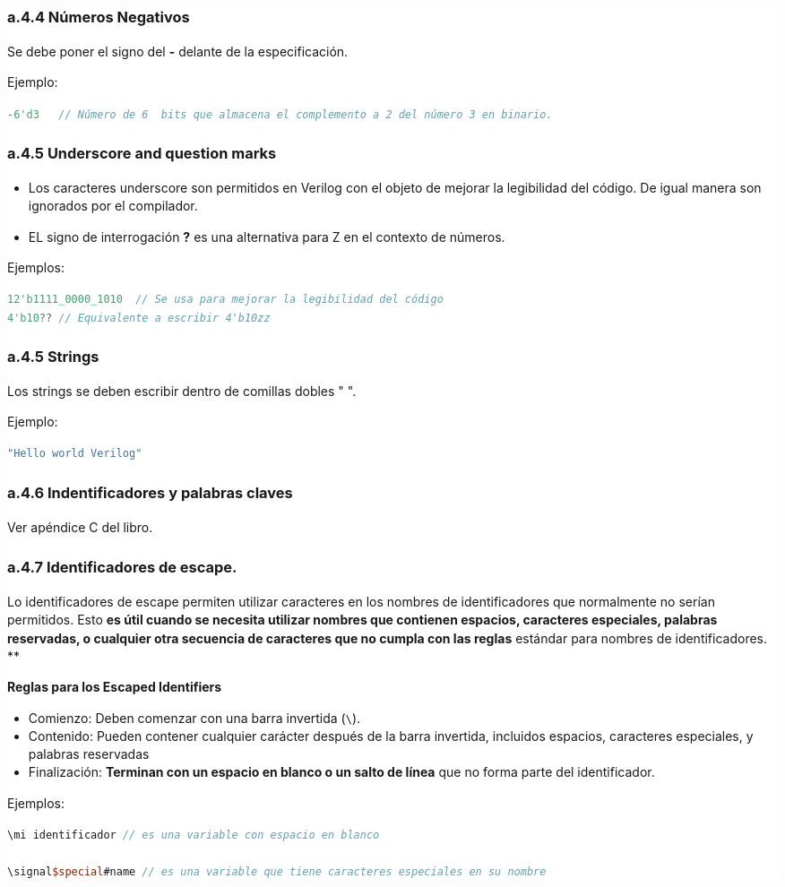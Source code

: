 ### a.4.4 Números Negativos

Se debe poner el signo del **-** delante de la especificación.

Ejemplo:

~~~verilog
-6'd3   // Número de 6  bits que almacena el complemento a 2 del número 3 en binario.
~~~

### a.4.5 Underscore and question marks

- Los caracteres underscore son permitidos en Verilog con el objeto de mejorar la legibilidad del código. De igual manera son ignorados por el compilador. 

- EL signo de interrogación **?** es una alternativa para Z en el contexto de números. 

Ejemplos:

~~~verilog
12'b1111_0000_1010  // Se usa para mejorar la legibilidad del código
4'b10?? // Equivalente a escribir 4'b10zz
~~~

### a.4.5 Strings

Los strings se deben escribir dentro de comillas dobles " ".

Ejemplo:

~~~verilog
"Hello world Verilog"
~~~

### a.4.6 Indentificadores y palabras claves

Ver apéndice C del libro.

### a.4.7 Identificadores de escape.

Lo identificadores de escape permiten utilizar caracteres en los nombres de identificadores que normalmente no serían permitidos. Esto **es útil cuando se necesita utilizar nombres que contienen espacios, caracteres especiales, palabras reservadas, o cualquier otra secuencia de caracteres que no cumpla con las reglas** estándar para nombres de identificadores.
**

**Reglas para los Escaped Identifiers**

- Comienzo: Deben comenzar con una barra invertida (`\`). 
- Contenido: Pueden contener cualquier carácter después de la barra invertida, incluidos espacios, caracteres especiales, y palabras reservadas 
- Finalización: **Terminan con un espacio en blanco o un salto de línea** que no forma parte del identificador.

Ejemplos:

~~~verilog
\mi identificador // es una variable con espacio en blanco

\signal$special#name // es una variable que tiene caracteres especiales en su nombre
~~~
